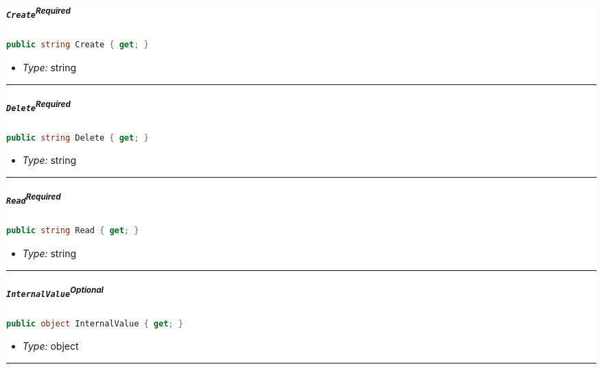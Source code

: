 
##### `Create`<sup>Required</sup> <a name="Create" id="@cdktf/provider-azurerm.automationHybridRunbookWorker.AutomationHybridRunbookWorkerTimeoutsOutputReference.property.create"></a>

```csharp
public string Create { get; }
```

- *Type:* string

---

##### `Delete`<sup>Required</sup> <a name="Delete" id="@cdktf/provider-azurerm.automationHybridRunbookWorker.AutomationHybridRunbookWorkerTimeoutsOutputReference.property.delete"></a>

```csharp
public string Delete { get; }
```

- *Type:* string

---

##### `Read`<sup>Required</sup> <a name="Read" id="@cdktf/provider-azurerm.automationHybridRunbookWorker.AutomationHybridRunbookWorkerTimeoutsOutputReference.property.read"></a>

```csharp
public string Read { get; }
```

- *Type:* string

---

##### `InternalValue`<sup>Optional</sup> <a name="InternalValue" id="@cdktf/provider-azurerm.automationHybridRunbookWorker.AutomationHybridRunbookWorkerTimeoutsOutputReference.property.internalValue"></a>

```csharp
public object InternalValue { get; }
```

- *Type:* object

---



